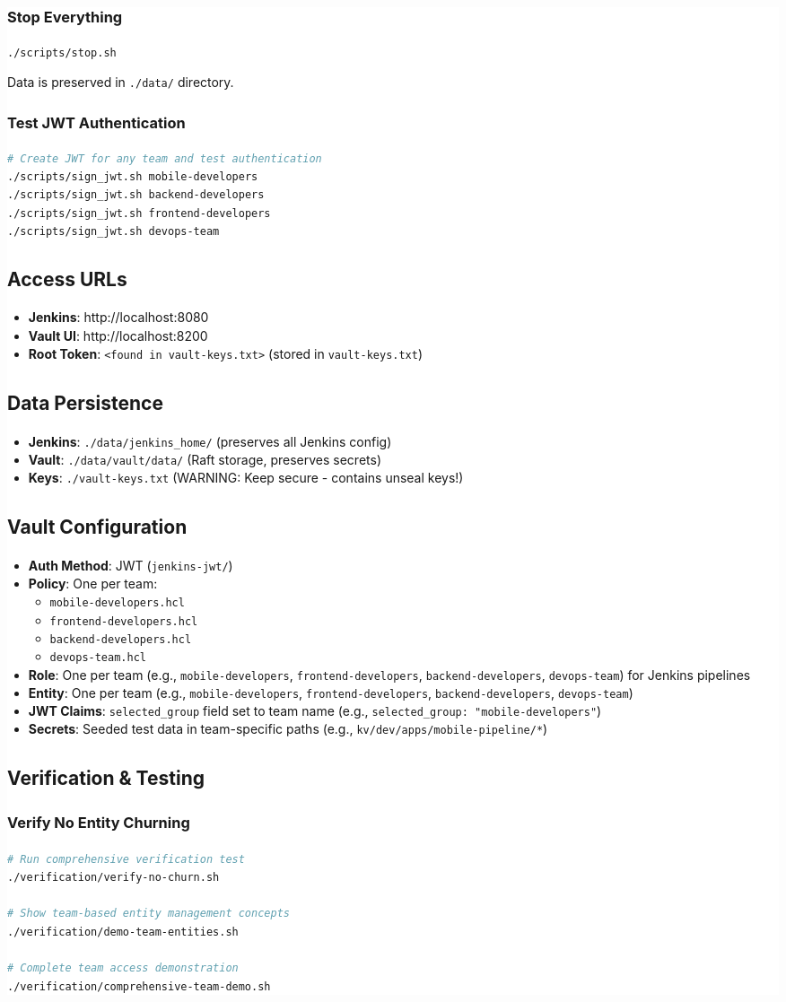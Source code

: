 ### Stop Everything  
```bash
./scripts/stop.sh
```
Data is preserved in `./data/` directory.

### Test JWT Authentication
```bash
# Create JWT for any team and test authentication
./scripts/sign_jwt.sh mobile-developers
./scripts/sign_jwt.sh backend-developers
./scripts/sign_jwt.sh frontend-developers
./scripts/sign_jwt.sh devops-team
```

## Access URLs
- **Jenkins**: http://localhost:8080
- **Vault UI**: http://localhost:8200 
- **Root Token**: `<found in vault-keys.txt>` (stored in `vault-keys.txt`)

## Data Persistence
- **Jenkins**: `./data/jenkins_home/` (preserves all Jenkins config)
- **Vault**: `./data/vault/data/` (Raft storage, preserves secrets)
- **Keys**: `./vault-keys.txt` (WARNING: Keep secure - contains unseal keys!)

## Vault Configuration
- **Auth Method**: JWT (`jenkins-jwt/`)
- **Policy**: One per team:
    - `mobile-developers.hcl`
    - `frontend-developers.hcl`
    - `backend-developers.hcl`
    - `devops-team.hcl`
- **Role**: One per team (e.g., `mobile-developers`, `frontend-developers`, `backend-developers`, `devops-team`) for Jenkins pipelines
- **Entity**: One per team (e.g., `mobile-developers`, `frontend-developers`, `backend-developers`, `devops-team`)
- **JWT Claims**: `selected_group` field set to team name (e.g., `selected_group: "mobile-developers"`)
- **Secrets**: Seeded test data in team-specific paths (e.g., `kv/dev/apps/mobile-pipeline/*`)

## Verification & Testing

### Verify No Entity Churning
```bash
# Run comprehensive verification test
./verification/verify-no-churn.sh

# Show team-based entity management concepts
./verification/demo-team-entities.sh

# Complete team access demonstration
./verification/comprehensive-team-demo.sh
```
